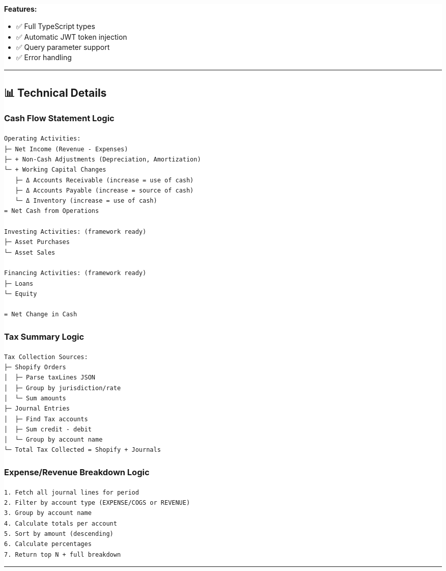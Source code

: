 **Features:**
- ✅ Full TypeScript types
- ✅ Automatic JWT token injection
- ✅ Query parameter support
- ✅ Error handling

---

## 📊 **Technical Details**

### **Cash Flow Statement Logic**

```
Operating Activities:
├─ Net Income (Revenue - Expenses)
├─ + Non-Cash Adjustments (Depreciation, Amortization)
└─ + Working Capital Changes
   ├─ Δ Accounts Receivable (increase = use of cash)
   ├─ Δ Accounts Payable (increase = source of cash)
   └─ Δ Inventory (increase = use of cash)
= Net Cash from Operations

Investing Activities: (framework ready)
├─ Asset Purchases
└─ Asset Sales

Financing Activities: (framework ready)
├─ Loans
└─ Equity

= Net Change in Cash
```

### **Tax Summary Logic**

```
Tax Collection Sources:
├─ Shopify Orders
│  ├─ Parse taxLines JSON
│  ├─ Group by jurisdiction/rate
│  └─ Sum amounts
├─ Journal Entries
│  ├─ Find Tax accounts
│  ├─ Sum credit - debit
│  └─ Group by account name
└─ Total Tax Collected = Shopify + Journals
```

### **Expense/Revenue Breakdown Logic**

```
1. Fetch all journal lines for period
2. Filter by account type (EXPENSE/COGS or REVENUE)
3. Group by account name
4. Calculate totals per account
5. Sort by amount (descending)
6. Calculate percentages
7. Return top N + full breakdown
```

---